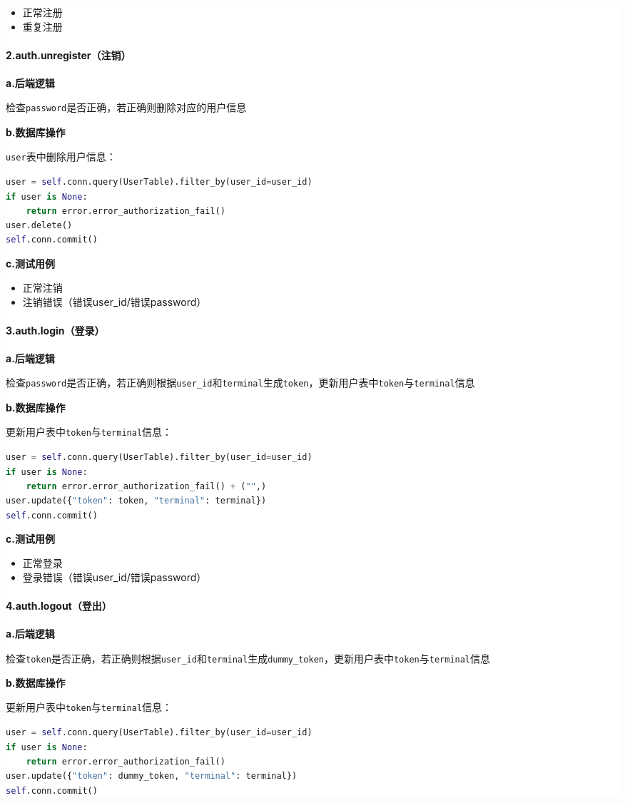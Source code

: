 - 正常注册
- 重复注册

#### 2.auth.unregister（注销）

**a.后端逻辑**

检查`password`是否正确，若正确则删除对应的用户信息

**b.数据库操作**

`user`表中删除用户信息：

```python
user = self.conn.query(UserTable).filter_by(user_id=user_id)
if user is None:
    return error.error_authorization_fail()
user.delete()
self.conn.commit()
```

**c.测试用例**

- 正常注销
- 注销错误（错误user_id/错误password）

#### 3.auth.login（登录）

**a.后端逻辑**

检查`password`是否正确，若正确则根据`user_id`和`terminal`生成`token`，更新用户表中`token`与`terminal`信息

**b.数据库操作**

更新用户表中`token`与`terminal`信息：

```python
user = self.conn.query(UserTable).filter_by(user_id=user_id)
if user is None:
    return error.error_authorization_fail() + ("",)
user.update({"token": token, "terminal": terminal})
self.conn.commit()
```

**c.测试用例**

- 正常登录
- 登录错误（错误user_id/错误password）

#### 4.auth.logout（登出）

**a.后端逻辑**

检查`token`是否正确，若正确则根据`user_id`和`terminal`生成`dummy_token`，更新用户表中`token`与`terminal`信息

**b.数据库操作**

更新用户表中`token`与`terminal`信息：

```python
user = self.conn.query(UserTable).filter_by(user_id=user_id)
if user is None:
    return error.error_authorization_fail()
user.update({"token": dummy_token, "terminal": terminal})
self.conn.commit()
```
